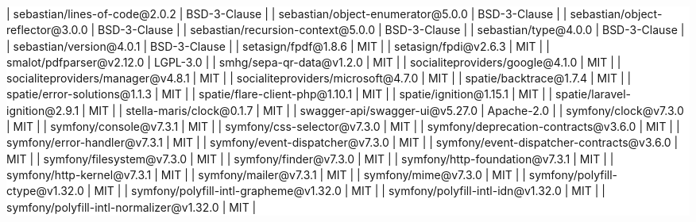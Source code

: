 | sebastian/lines-of-code\@2.0.2                 | BSD-3-Clause                             |
| sebastian/object-enumerator\@5.0.0             | BSD-3-Clause                             |
| sebastian/object-reflector\@3.0.0              | BSD-3-Clause                             |
| sebastian/recursion-context\@5.0.0             | BSD-3-Clause                             |
| sebastian/type\@4.0.0                          | BSD-3-Clause                             |
| sebastian/version\@4.0.1                       | BSD-3-Clause                             |
| setasign/fpdf\@1.8.6                           | MIT                                      |
| setasign/fpdi\@v2.6.3                          | MIT                                      |
| smalot/pdfparser\@v2.12.0                      | LGPL-3.0                                 |
| smhg/sepa-qr-data\@v1.2.0                      | MIT                                      |
| socialiteproviders/google\@4.1.0               | MIT                                      |
| socialiteproviders/manager\@v4.8.1             | MIT                                      |
| socialiteproviders/microsoft\@4.7.0            | MIT                                      |
| spatie/backtrace\@1.7.4                        | MIT                                      |
| spatie/error-solutions\@1.1.3                  | MIT                                      |
| spatie/flare-client-php\@1.10.1                | MIT                                      |
| spatie/ignition\@1.15.1                        | MIT                                      |
| spatie/laravel-ignition\@2.9.1                 | MIT                                      |
| stella-maris/clock\@0.1.7                      | MIT                                      |
| swagger-api/swagger-ui\@v5.27.0                | Apache-2.0                               |
| symfony/clock\@v7.3.0                          | MIT                                      |
| symfony/console\@v7.3.1                        | MIT                                      |
| symfony/css-selector\@v7.3.0                   | MIT                                      |
| symfony/deprecation-contracts\@v3.6.0          | MIT                                      |
| symfony/error-handler\@v7.3.1                  | MIT                                      |
| symfony/event-dispatcher\@v7.3.0               | MIT                                      |
| symfony/event-dispatcher-contracts\@v3.6.0     | MIT                                      |
| symfony/filesystem\@v7.3.0                     | MIT                                      |
| symfony/finder\@v7.3.0                         | MIT                                      |
| symfony/http-foundation\@v7.3.1                | MIT                                      |
| symfony/http-kernel\@v7.3.1                    | MIT                                      |
| symfony/mailer\@v7.3.1                         | MIT                                      |
| symfony/mime\@v7.3.0                           | MIT                                      |
| symfony/polyfill-ctype\@v1.32.0                | MIT                                      |
| symfony/polyfill-intl-grapheme\@v1.32.0        | MIT                                      |
| symfony/polyfill-intl-idn\@v1.32.0             | MIT                                      |
| symfony/polyfill-intl-normalizer\@v1.32.0      | MIT                                      |